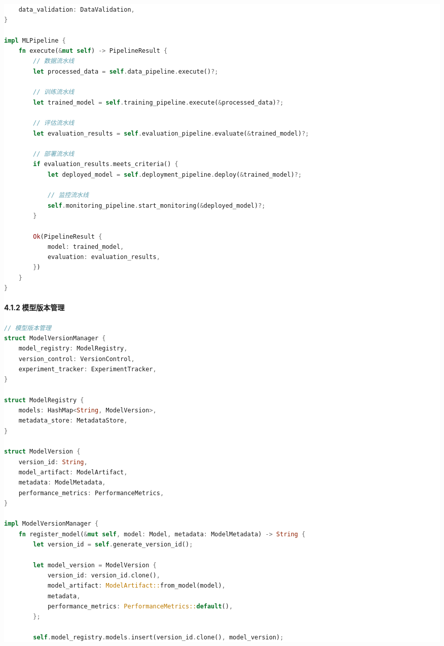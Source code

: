 ```rust
    data_validation: DataValidation,
}

impl MLPipeline {
    fn execute(&mut self) -> PipelineResult {
        // 数据流水线
        let processed_data = self.data_pipeline.execute()?;
        
        // 训练流水线
        let trained_model = self.training_pipeline.execute(&processed_data)?;
        
        // 评估流水线
        let evaluation_results = self.evaluation_pipeline.evaluate(&trained_model)?;
        
        // 部署流水线
        if evaluation_results.meets_criteria() {
            let deployed_model = self.deployment_pipeline.deploy(&trained_model)?;
            
            // 监控流水线
            self.monitoring_pipeline.start_monitoring(&deployed_model)?;
        }
        
        Ok(PipelineResult {
            model: trained_model,
            evaluation: evaluation_results,
        })
    }
}
```

#### 4.1.2 模型版本管理

```rust
// 模型版本管理
struct ModelVersionManager {
    model_registry: ModelRegistry,
    version_control: VersionControl,
    experiment_tracker: ExperimentTracker,
}

struct ModelRegistry {
    models: HashMap<String, ModelVersion>,
    metadata_store: MetadataStore,
}

struct ModelVersion {
    version_id: String,
    model_artifact: ModelArtifact,
    metadata: ModelMetadata,
    performance_metrics: PerformanceMetrics,
}

impl ModelVersionManager {
    fn register_model(&mut self, model: Model, metadata: ModelMetadata) -> String {
        let version_id = self.generate_version_id();
        
        let model_version = ModelVersion {
            version_id: version_id.clone(),
            model_artifact: ModelArtifact::from_model(model),
            metadata,
            performance_metrics: PerformanceMetrics::default(),
        };
        
        self.model_registry.models.insert(version_id.clone(), model_version);
```